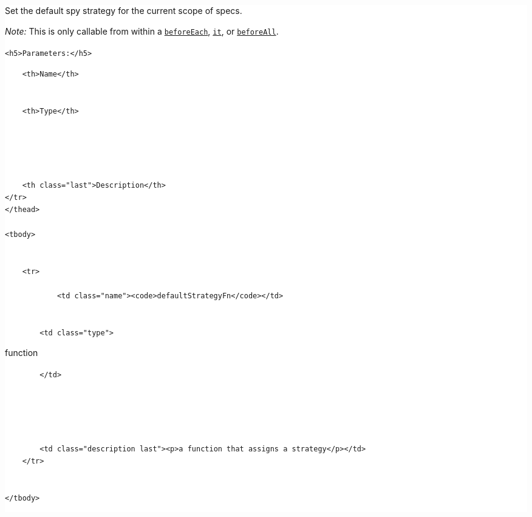     



<div class="description">
    <p>Set the default spy strategy for the current scope of specs.</p>
<p><em>Note:</em> This is only callable from within a <a href="global.html#beforeEach"><code>beforeEach</code></a>, <a href="global.html#it"><code>it</code></a>, or <a href="global.html#beforeAll"><code>beforeAll</code></a>.</p>
</div>









    <h5>Parameters:</h5>
    

<table class="params">
    <thead>
    <tr>
        
        <th>Name</th>
        

        <th>Type</th>

        

        

        <th class="last">Description</th>
    </tr>
    </thead>

    <tbody>
    

        <tr>
            
                <td class="name"><code>defaultStrategyFn</code></td>
            

            <td class="type">
            
                
<span class="param-type">function</span>


            
            </td>

            

            

            <td class="description last"><p>a function that assigns a strategy</p></td>
        </tr>

    
    </tbody>
</table>





